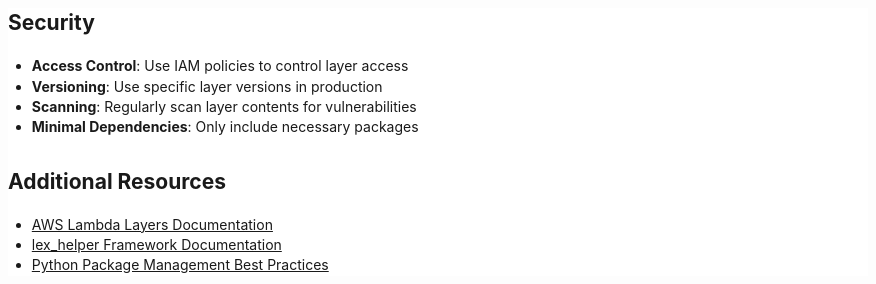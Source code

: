 ## Security

- **Access Control**: Use IAM policies to control layer access
- **Versioning**: Use specific layer versions in production
- **Scanning**: Regularly scan layer contents for vulnerabilities
- **Minimal Dependencies**: Only include necessary packages

## Additional Resources

- [AWS Lambda Layers Documentation](https://docs.aws.amazon.com/lambda/latest/dg/configuration-layers.html)
- [lex_helper Framework Documentation](https://github.com/aws/lex-helper)
- [Python Package Management Best Practices](https://packaging.python.org/guides/)


